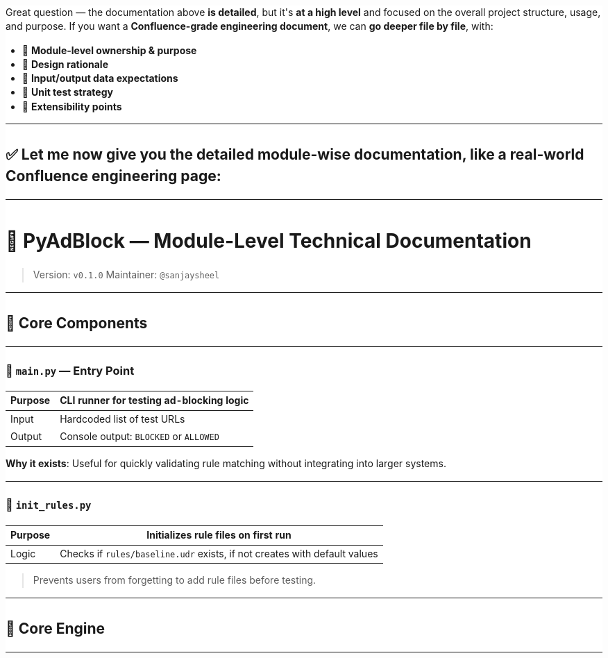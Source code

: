 Great question — the documentation above **is detailed**, but it's **at a high level** and focused on the overall project structure, usage, and purpose. If you want a **Confluence-grade engineering document**, we can **go deeper file by file**, with:

* 📁 **Module-level ownership & purpose**
* 🧠 **Design rationale**
* 🔁 **Input/output data expectations**
* 🧪 **Unit test strategy**
* 🔌 **Extensibility points**

---

## ✅ Let me now give you the **detailed module-wise documentation**, like a real-world Confluence engineering page:

---

# 🧱 **PyAdBlock — Module-Level Technical Documentation**

> Version: `v0.1.0`
> Maintainer: `@sanjaysheel`

---

## 🔧 Core Components

---

### 🔹 `main.py` — Entry Point

| Purpose | CLI runner for testing ad-blocking logic |
| ------- | ---------------------------------------- |
| Input   | Hardcoded list of test URLs              |
| Output  | Console output: `BLOCKED` or `ALLOWED`   |

**Why it exists**: Useful for quickly validating rule matching without integrating into larger systems.

---

### 🔹 `init_rules.py`

| Purpose | Initializes rule files on first run                                       |
| ------- | ------------------------------------------------------------------------- |
| Logic   | Checks if `rules/baseline.udr` exists, if not creates with default values |

> Prevents users from forgetting to add rule files before testing.

---

## 🧠 Core Engine

---
